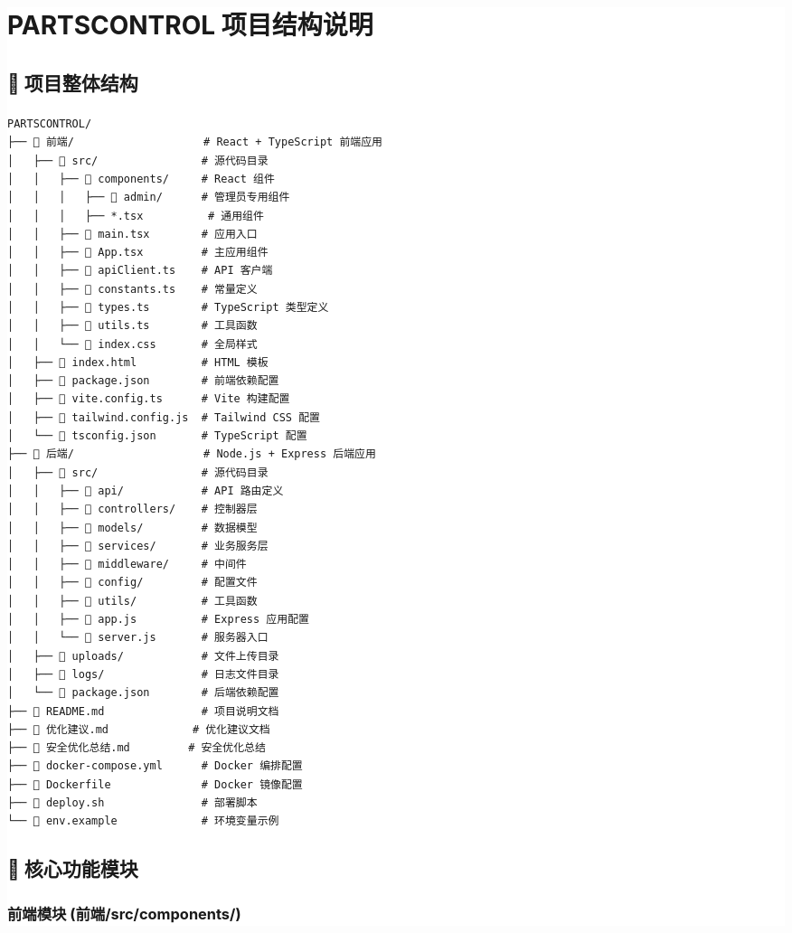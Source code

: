 # PARTSCONTROL 项目结构说明

## 📁 项目整体结构

```
PARTSCONTROL/
├── 📁 前端/                    # React + TypeScript 前端应用
│   ├── 📁 src/                # 源代码目录
│   │   ├── 📁 components/     # React 组件
│   │   │   ├── 📁 admin/      # 管理员专用组件
│   │   │   ├── *.tsx          # 通用组件
│   │   ├── 📄 main.tsx        # 应用入口
│   │   ├── 📄 App.tsx         # 主应用组件
│   │   ├── 📄 apiClient.ts    # API 客户端
│   │   ├── 📄 constants.ts    # 常量定义
│   │   ├── 📄 types.ts        # TypeScript 类型定义
│   │   ├── 📄 utils.ts        # 工具函数
│   │   └── 📄 index.css       # 全局样式
│   ├── 📄 index.html          # HTML 模板
│   ├── 📄 package.json        # 前端依赖配置
│   ├── 📄 vite.config.ts      # Vite 构建配置
│   ├── 📄 tailwind.config.js  # Tailwind CSS 配置
│   └── 📄 tsconfig.json       # TypeScript 配置
├── 📁 后端/                    # Node.js + Express 后端应用
│   ├── 📁 src/                # 源代码目录
│   │   ├── 📁 api/            # API 路由定义
│   │   ├── 📁 controllers/    # 控制器层
│   │   ├── 📁 models/         # 数据模型
│   │   ├── 📁 services/       # 业务服务层
│   │   ├── 📁 middleware/     # 中间件
│   │   ├── 📁 config/         # 配置文件
│   │   ├── 📁 utils/          # 工具函数
│   │   ├── 📄 app.js          # Express 应用配置
│   │   └── 📄 server.js       # 服务器入口
│   ├── 📁 uploads/            # 文件上传目录
│   ├── 📁 logs/               # 日志文件目录
│   └── 📄 package.json        # 后端依赖配置
├── 📄 README.md               # 项目说明文档
├── 📄 优化建议.md             # 优化建议文档
├── 📄 安全优化总结.md         # 安全优化总结
├── 📄 docker-compose.yml      # Docker 编排配置
├── 📄 Dockerfile              # Docker 镜像配置
├── 📄 deploy.sh               # 部署脚本
└── 📄 env.example             # 环境变量示例
```

## 🎯 核心功能模块

### 前端模块 (前端/src/components/)
